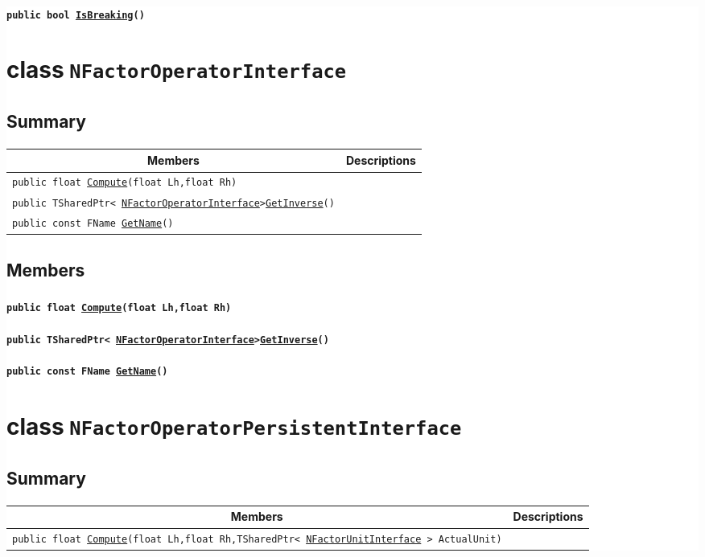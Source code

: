 #### `public bool `[`IsBreaking`](#classNFactorOperatorBreakerInterface_1a88d5dadc90a73e7441421612cc53410c)`()` <a id="classNFactorOperatorBreakerInterface_1a88d5dadc90a73e7441421612cc53410c"></a>

# class `NFactorOperatorInterface` <a id="classNFactorOperatorInterface"></a>

## Summary

 Members                        | Descriptions                                
--------------------------------|---------------------------------------------
`public float `[`Compute`](#classNFactorOperatorInterface_1af9177c889e9dd45816885223c18519e0)`(float Lh,float Rh)` | 
`public TSharedPtr< `[`NFactorOperatorInterface`](#classNFactorOperatorInterface)` > `[`GetInverse`](#classNFactorOperatorInterface_1a96ebd0931b175e04dedf64188ebf846a)`()` | 
`public const FName `[`GetName`](#classNFactorOperatorInterface_1a31563b058466848c2cf1d9f299607aee)`()` | 

## Members

#### `public float `[`Compute`](#classNFactorOperatorInterface_1af9177c889e9dd45816885223c18519e0)`(float Lh,float Rh)` <a id="classNFactorOperatorInterface_1af9177c889e9dd45816885223c18519e0"></a>

#### `public TSharedPtr< `[`NFactorOperatorInterface`](#classNFactorOperatorInterface)` > `[`GetInverse`](#classNFactorOperatorInterface_1a96ebd0931b175e04dedf64188ebf846a)`()` <a id="classNFactorOperatorInterface_1a96ebd0931b175e04dedf64188ebf846a"></a>

#### `public const FName `[`GetName`](#classNFactorOperatorInterface_1a31563b058466848c2cf1d9f299607aee)`()` <a id="classNFactorOperatorInterface_1a31563b058466848c2cf1d9f299607aee"></a>

# class `NFactorOperatorPersistentInterface` <a id="classNFactorOperatorPersistentInterface"></a>

## Summary

 Members                        | Descriptions                                
--------------------------------|---------------------------------------------
`public float `[`Compute`](#classNFactorOperatorPersistentInterface_1ab36cff2e9cd5ee2dde33c99694866f5a)`(float Lh,float Rh,TSharedPtr< `[`NFactorUnitInterface`](#classNFactorUnitInterface)` > ActualUnit)` | 
